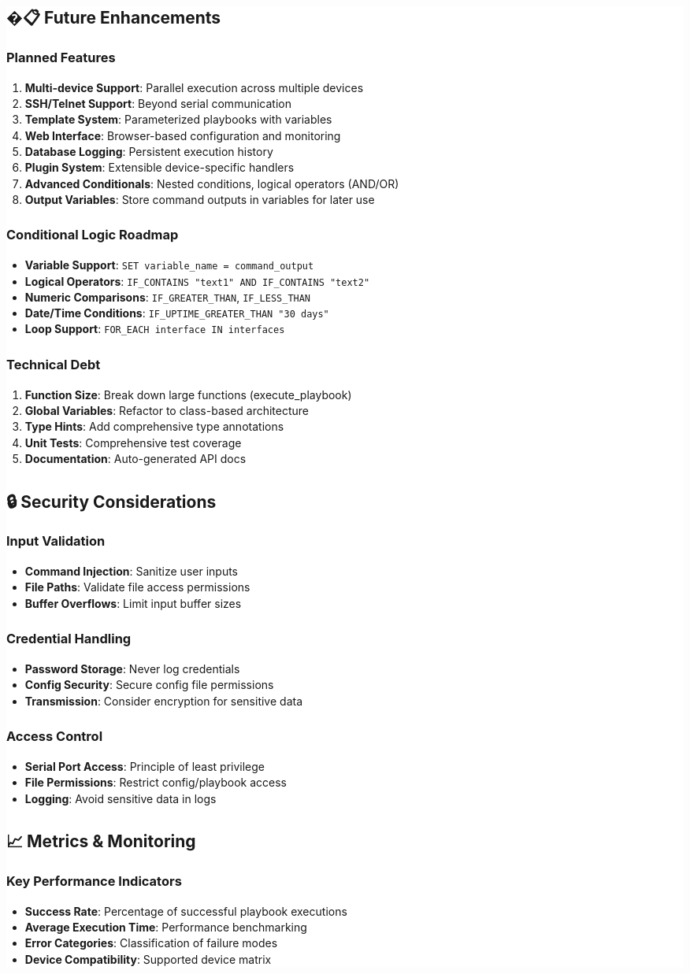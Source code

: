 ## �📋 Future Enhancements

### Planned Features
1. **Multi-device Support**: Parallel execution across multiple devices
2. **SSH/Telnet Support**: Beyond serial communication
3. **Template System**: Parameterized playbooks with variables
4. **Web Interface**: Browser-based configuration and monitoring
5. **Database Logging**: Persistent execution history
6. **Plugin System**: Extensible device-specific handlers
7. **Advanced Conditionals**: Nested conditions, logical operators (AND/OR)
8. **Output Variables**: Store command outputs in variables for later use

### Conditional Logic Roadmap
- **Variable Support**: `SET variable_name = command_output`
- **Logical Operators**: `IF_CONTAINS "text1" AND IF_CONTAINS "text2"`
- **Numeric Comparisons**: `IF_GREATER_THAN`, `IF_LESS_THAN`
- **Date/Time Conditions**: `IF_UPTIME_GREATER_THAN "30 days"`
- **Loop Support**: `FOR_EACH interface IN interfaces`

### Technical Debt
1. **Function Size**: Break down large functions (execute_playbook)
2. **Global Variables**: Refactor to class-based architecture
3. **Type Hints**: Add comprehensive type annotations
4. **Unit Tests**: Comprehensive test coverage
5. **Documentation**: Auto-generated API docs

## 🔒 Security Considerations

### Input Validation
- **Command Injection**: Sanitize user inputs
- **File Paths**: Validate file access permissions
- **Buffer Overflows**: Limit input buffer sizes

### Credential Handling
- **Password Storage**: Never log credentials
- **Config Security**: Secure config file permissions
- **Transmission**: Consider encryption for sensitive data

### Access Control
- **Serial Port Access**: Principle of least privilege
- **File Permissions**: Restrict config/playbook access
- **Logging**: Avoid sensitive data in logs

## 📈 Metrics & Monitoring

### Key Performance Indicators
- **Success Rate**: Percentage of successful playbook executions
- **Average Execution Time**: Performance benchmarking
- **Error Categories**: Classification of failure modes
- **Device Compatibility**: Supported device matrix
